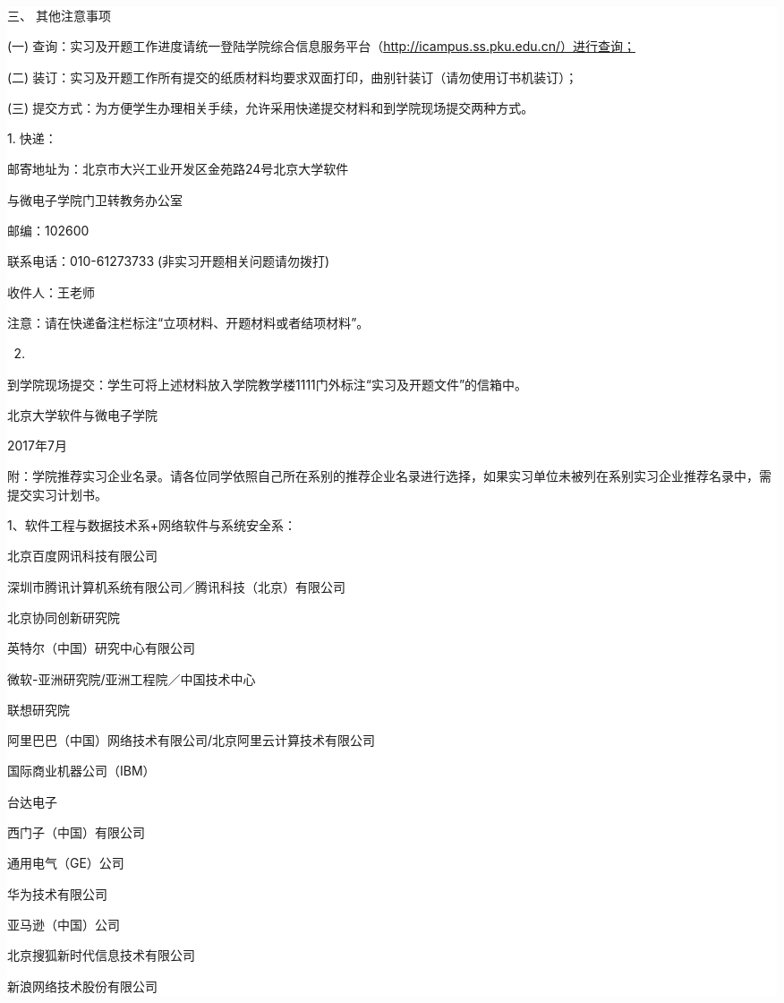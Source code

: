 三、 其他注意事项

(一)
查询：实习及开题工作进度请统一登陆学院综合信息服务平台（http://icampus.ss.pku.edu.cn/）进行查询；

(二)
装订：实习及开题工作所有提交的纸质材料均要求双面打印，曲别针装订（请勿使用订书机装订）；

(三)
提交方式：为方便学生办理相关手续，允许采用快递提交材料和到学院现场提交两种方式。

1\. 快递：

邮寄地址为：北京市大兴工业开发区金苑路24号北京大学软件

与微电子学院门卫转教务办公室

邮编：102600

联系电话：010-61273733 (非实习开题相关问题请勿拨打)

收件人：王老师

注意：请在快递备注栏标注“立项材料、开题材料或者结项材料”。

2.
到学院现场提交：学生可将上述材料放入学院教学楼1111门外标注“实习及开题文件”的信箱中。

北京大学软件与微电子学院

2017年7月

附：学院推荐实习企业名录。请各位同学依照自己所在系别的推荐企业名录进行选择，如果实习单位未被列在系别实习企业推荐名录中，需提交实习计划书。

1、软件工程与数据技术系+网络软件与系统安全系：

北京百度网讯科技有限公司

深圳市腾讯计算机系统有限公司／腾讯科技（北京）有限公司

北京协同创新研究院

英特尔（中国）研究中心有限公司

微软-亚洲研究院/亚洲工程院／中国技术中心

联想研究院

阿里巴巴（中国）网络技术有限公司/北京阿里云计算技术有限公司

国际商业机器公司（IBM）

台达电子

西门子（中国）有限公司

通用电气（GE）公司

华为技术有限公司

亚马逊（中国）公司

北京搜狐新时代信息技术有限公司

新浪网络技术股份有限公司
